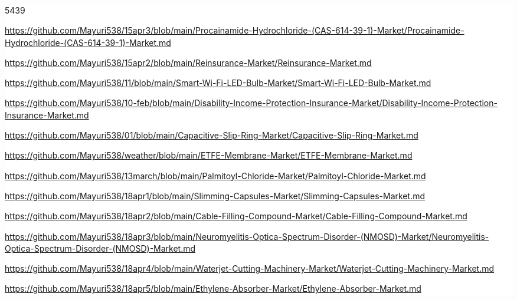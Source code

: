 5439</p><p><a href="https://github.com/Mayuri538/15apr3/blob/main/Procainamide-Hydrochloride-(CAS-614-39-1)-Market/Procainamide-Hydrochloride-(CAS-614-39-1)-Market.md">https://github.com/Mayuri538/15apr3/blob/main/Procainamide-Hydrochloride-(CAS-614-39-1)-Market/Procainamide-Hydrochloride-(CAS-614-39-1)-Market.md</a></p><p><a href="https://github.com/Mayuri538/15apr2/blob/main/Reinsurance-Market/Reinsurance-Market.md">https://github.com/Mayuri538/15apr2/blob/main/Reinsurance-Market/Reinsurance-Market.md</a></p><p><a href="https://github.com/Mayuri538/11/blob/main/Smart-Wi-Fi-LED-Bulb-Market/Smart-Wi-Fi-LED-Bulb-Market.md">https://github.com/Mayuri538/11/blob/main/Smart-Wi-Fi-LED-Bulb-Market/Smart-Wi-Fi-LED-Bulb-Market.md</a></p><p><a href="https://github.com/Mayuri538/10-feb/blob/main/Disability-Income-Protection-Insurance-Market/Disability-Income-Protection-Insurance-Market.md">https://github.com/Mayuri538/10-feb/blob/main/Disability-Income-Protection-Insurance-Market/Disability-Income-Protection-Insurance-Market.md</a></p><p><a href="https://github.com/Mayuri538/01/blob/main/Capacitive-Slip-Ring-Market/Capacitive-Slip-Ring-Market.md">https://github.com/Mayuri538/01/blob/main/Capacitive-Slip-Ring-Market/Capacitive-Slip-Ring-Market.md</a></p><p><a href="https://github.com/Mayuri538/weather/blob/main/ETFE-Membrane-Market/ETFE-Membrane-Market.md">https://github.com/Mayuri538/weather/blob/main/ETFE-Membrane-Market/ETFE-Membrane-Market.md</a></p><p><a href="https://github.com/Mayuri538/13march/blob/main/Palmitoyl-Chloride-Market/Palmitoyl-Chloride-Market.md">https://github.com/Mayuri538/13march/blob/main/Palmitoyl-Chloride-Market/Palmitoyl-Chloride-Market.md</a></p><p><a href="https://github.com/Mayuri538/18apr1/blob/main/Slimming-Capsules-Market/Slimming-Capsules-Market.md">https://github.com/Mayuri538/18apr1/blob/main/Slimming-Capsules-Market/Slimming-Capsules-Market.md</a></p><p><a href="https://github.com/Mayuri538/18apr2/blob/main/Cable-Filling-Compound-Market/Cable-Filling-Compound-Market.md">https://github.com/Mayuri538/18apr2/blob/main/Cable-Filling-Compound-Market/Cable-Filling-Compound-Market.md</a></p><p><a href="https://github.com/Mayuri538/18apr3/blob/main/Neuromyelitis-Optica-Spectrum-Disorder-(NMOSD)-Market/Neuromyelitis-Optica-Spectrum-Disorder-(NMOSD)-Market.md">https://github.com/Mayuri538/18apr3/blob/main/Neuromyelitis-Optica-Spectrum-Disorder-(NMOSD)-Market/Neuromyelitis-Optica-Spectrum-Disorder-(NMOSD)-Market.md</a></p><p><a href="https://github.com/Mayuri538/18apr4/blob/main/Waterjet-Cutting-Machinery-Market/Waterjet-Cutting-Machinery-Market.md">https://github.com/Mayuri538/18apr4/blob/main/Waterjet-Cutting-Machinery-Market/Waterjet-Cutting-Machinery-Market.md</a></p><p><a href="https://github.com/Mayuri538/18apr5/blob/main/Ethylene-Absorber-Market/Ethylene-Absorber-Market.md">https://github.com/Mayuri538/18apr5/blob/main/Ethylene-Absorber-Market/Ethylene-Absorber-Market.md</a></p>
